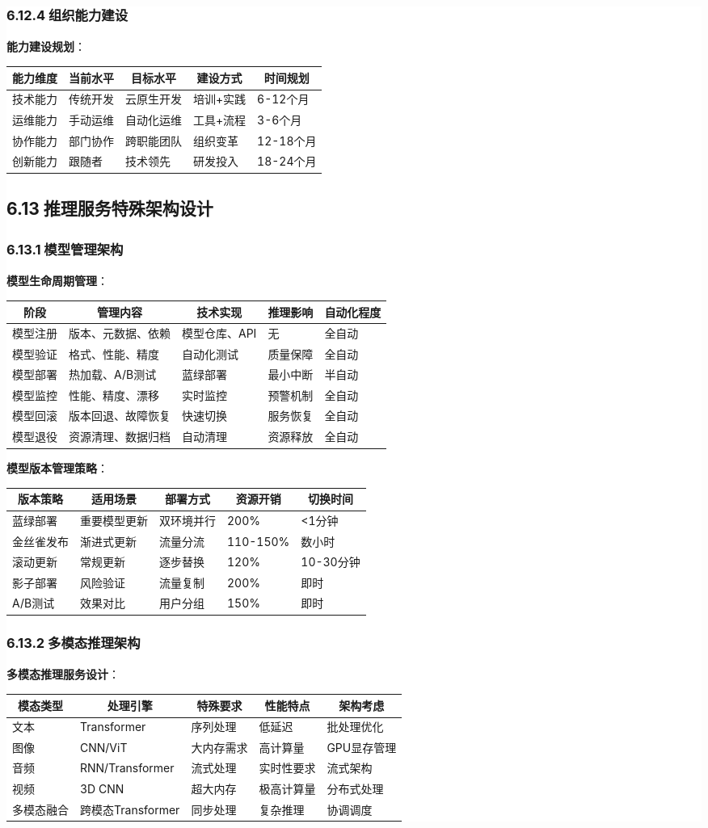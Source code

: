 ### 6.12.4 组织能力建设

**能力建设规划**：

| 能力维度 | 当前水平 | 目标水平 | 建设方式 | 时间规划 |
|---------|---------|---------|---------|----------|
| 技术能力 | 传统开发 | 云原生开发 | 培训+实践 | 6-12个月 |
| 运维能力 | 手动运维 | 自动化运维 | 工具+流程 | 3-6个月 |
| 协作能力 | 部门协作 | 跨职能团队 | 组织变革 | 12-18个月 |
| 创新能力 | 跟随者 | 技术领先 | 研发投入 | 18-24个月 |

## 6.13 推理服务特殊架构设计

### 6.13.1 模型管理架构

**模型生命周期管理**：

| 阶段 | 管理内容 | 技术实现 | 推理影响 | 自动化程度 |
|------|---------|---------|---------|----------|
| 模型注册 | 版本、元数据、依赖 | 模型仓库、API | 无 | 全自动 |
| 模型验证 | 格式、性能、精度 | 自动化测试 | 质量保障 | 全自动 |
| 模型部署 | 热加载、A/B测试 | 蓝绿部署 | 最小中断 | 半自动 |
| 模型监控 | 性能、精度、漂移 | 实时监控 | 预警机制 | 全自动 |
| 模型回滚 | 版本回退、故障恢复 | 快速切换 | 服务恢复 | 全自动 |
| 模型退役 | 资源清理、数据归档 | 自动清理 | 资源释放 | 全自动 |

**模型版本管理策略**：

| 版本策略 | 适用场景 | 部署方式 | 资源开销 | 切换时间 |
|---------|---------|---------|---------|----------|
| 蓝绿部署 | 重要模型更新 | 双环境并行 | 200% | <1分钟 |
| 金丝雀发布 | 渐进式更新 | 流量分流 | 110-150% | 数小时 |
| 滚动更新 | 常规更新 | 逐步替换 | 120% | 10-30分钟 |
| 影子部署 | 风险验证 | 流量复制 | 200% | 即时 |
| A/B测试 | 效果对比 | 用户分组 | 150% | 即时 |

### 6.13.2 多模态推理架构

**多模态推理服务设计**：

| 模态类型 | 处理引擎 | 特殊要求 | 性能特点 | 架构考虑 |
|---------|---------|---------|---------|----------|
| 文本 | Transformer | 序列处理 | 低延迟 | 批处理优化 |
| 图像 | CNN/ViT | 大内存需求 | 高计算量 | GPU显存管理 |
| 音频 | RNN/Transformer | 流式处理 | 实时性要求 | 流式架构 |
| 视频 | 3D CNN | 超大内存 | 极高计算量 | 分布式处理 |
| 多模态融合 | 跨模态Transformer | 同步处理 | 复杂推理 | 协调调度 |
